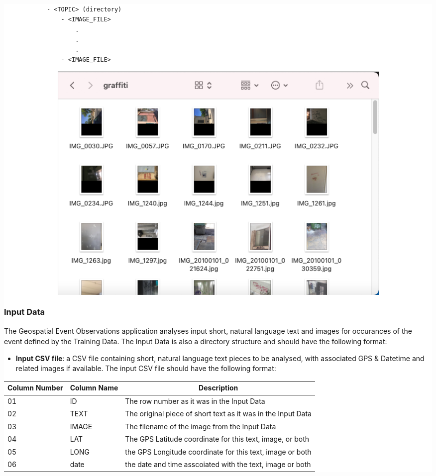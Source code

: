 ```
            - <TOPIC> (directory)
                - <IMAGE_FILE>
                    .
                    .
                    .
                - <IMAGE_FILE>
```


<div align="center">
<img src="images/prep_4.png" align="center" width="75%">
</div>


### Input Data

The Geospatial Event Observations application analyses input short, natural language text and images for occurances of the event defined by the Training Data. The Input Data is also a directory structure and should have the following format:

* **Input CSV file**: a CSV file containing short, natural language text pieces to be analysed, with associated GPS & Datetime and related images if available. The input CSV file should have the following format:

| Column Number | Column Name | Description |
| ------ | ------ | ------ |
| 01 | ID | The row number as it was in the Input Data |
| 02 | TEXT | The original piece of short text as it was in the Input Data |
| 03 | IMAGE | The filename of the image from the Input Data |
| 04 | LAT | The GPS Latitude coordinate for this text, image, or both |
| 05 | LONG | the GPS Longitude coordinate for this text, image or both |
| 06 | date | the date and time asscoiated with the text, image or both |
